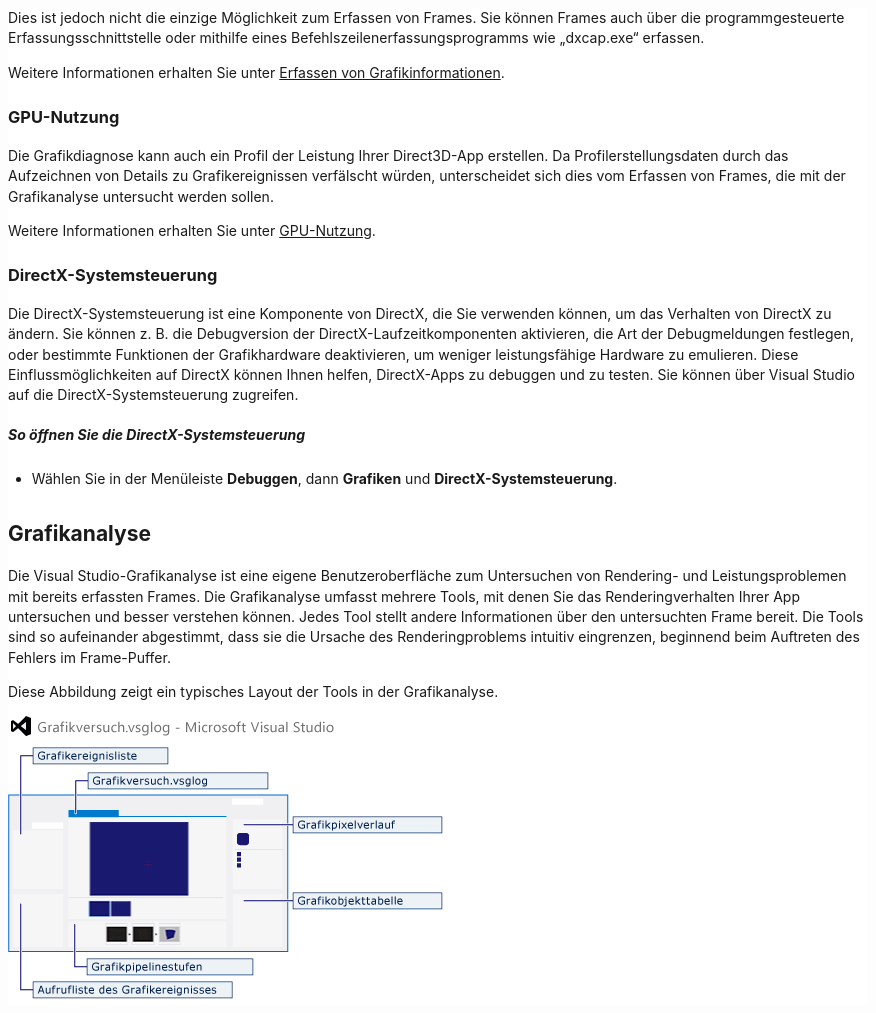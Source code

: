  Dies ist jedoch nicht die einzige Möglichkeit zum Erfassen von Frames.  Sie können Frames auch über die programmgesteuerte Erfassungsschnittstelle oder mithilfe eines Befehlszeilenerfassungsprogramms wie „dxcap.exe“ erfassen.  
  
 Weitere Informationen erhalten Sie unter [Erfassen von Grafikinformationen](../debugger/capturing-graphics-information.md).  
  
### GPU\-Nutzung  
 Die Grafikdiagnose kann auch ein Profil der Leistung Ihrer Direct3D\-App erstellen.  Da Profilerstellungsdaten durch das Aufzeichnen von Details zu Grafikereignissen verfälscht würden, unterscheidet sich dies vom Erfassen von Frames, die mit der Grafikanalyse untersucht werden sollen.  
  
 Weitere Informationen erhalten Sie unter [GPU\-Nutzung](../debugger/gpu-usage.md).  
  
### DirectX\-Systemsteuerung  
 Die DirectX\-Systemsteuerung ist eine Komponente von DirectX, die Sie verwenden können, um das Verhalten von DirectX zu ändern. Sie können z. B. die Debugversion der DirectX\-Laufzeitkomponenten aktivieren, die Art der Debugmeldungen festlegen, oder bestimmte Funktionen der Grafikhardware deaktivieren, um weniger leistungsfähige Hardware zu emulieren.  Diese Einflussmöglichkeiten auf DirectX können Ihnen helfen, DirectX\-Apps zu debuggen und zu testen.  Sie können über Visual Studio auf die DirectX\-Systemsteuerung zugreifen.  
  
##### So öffnen Sie die DirectX\-Systemsteuerung  
  
-   Wählen Sie in der Menüleiste **Debuggen**, dann **Grafiken** und **DirectX\-Systemsteuerung**.  
  
## Grafikanalyse  
 Die Visual Studio\-Grafikanalyse ist eine eigene Benutzeroberfläche zum Untersuchen von Rendering\- und Leistungsproblemen mit bereits erfassten Frames.  Die Grafikanalyse umfasst mehrere Tools, mit denen Sie das Renderingverhalten Ihrer App untersuchen und besser verstehen können.  Jedes Tool stellt andere Informationen über den untersuchten Frame bereit. Die Tools sind so aufeinander abgestimmt, dass sie die Ursache des Renderingproblems intuitiv eingrenzen, beginnend beim Auftreten des Fehlers im Frame\-Puffer.  
  
 Diese Abbildung zeigt ein typisches Layout der Tools in der Grafikanalyse.  
  
 ![Alle Grafikdebuggerfenster](../debugger/media/graphicsdebuggerwindows.png "GraphicsDebuggerWindows")  
  